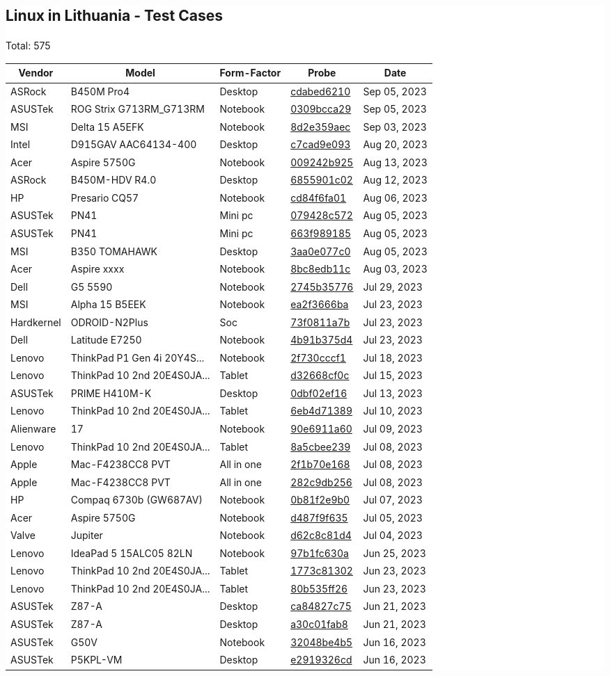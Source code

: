 Linux in Lithuania - Test Cases
-------------------------------

Total: 575

| Vendor        | Model                       | Form-Factor | Probe                                                      | Date         |
|---------------|-----------------------------|-------------|------------------------------------------------------------|--------------|
| ASRock        | B450M Pro4                  | Desktop     | [cdabed6210](https://linux-hardware.org/?probe=cdabed6210) | Sep 05, 2023 |
| ASUSTek       | ROG Strix G713RM_G713RM     | Notebook    | [0309bcca29](https://linux-hardware.org/?probe=0309bcca29) | Sep 05, 2023 |
| MSI           | Delta 15 A5EFK              | Notebook    | [8d2e359aec](https://linux-hardware.org/?probe=8d2e359aec) | Sep 03, 2023 |
| Intel         | D915GAV AAC64134-400        | Desktop     | [c7cad9e093](https://linux-hardware.org/?probe=c7cad9e093) | Aug 20, 2023 |
| Acer          | Aspire 5750G                | Notebook    | [009242b925](https://linux-hardware.org/?probe=009242b925) | Aug 13, 2023 |
| ASRock        | B450M-HDV R4.0              | Desktop     | [6855901c02](https://linux-hardware.org/?probe=6855901c02) | Aug 12, 2023 |
| HP            | Presario CQ57               | Notebook    | [cd84f6fa01](https://linux-hardware.org/?probe=cd84f6fa01) | Aug 06, 2023 |
| ASUSTek       | PN41                        | Mini pc     | [079428c572](https://linux-hardware.org/?probe=079428c572) | Aug 05, 2023 |
| ASUSTek       | PN41                        | Mini pc     | [663f989185](https://linux-hardware.org/?probe=663f989185) | Aug 05, 2023 |
| MSI           | B350 TOMAHAWK               | Desktop     | [3aa0e077c0](https://linux-hardware.org/?probe=3aa0e077c0) | Aug 05, 2023 |
| Acer          | Aspire xxxx                 | Notebook    | [8bc8edb11c](https://linux-hardware.org/?probe=8bc8edb11c) | Aug 03, 2023 |
| Dell          | G5 5590                     | Notebook    | [2745b35776](https://linux-hardware.org/?probe=2745b35776) | Jul 29, 2023 |
| MSI           | Alpha 15 B5EEK              | Notebook    | [ea2f3666ba](https://linux-hardware.org/?probe=ea2f3666ba) | Jul 23, 2023 |
| Hardkernel    | ODROID-N2Plus               | Soc         | [73f0811a7b](https://linux-hardware.org/?probe=73f0811a7b) | Jul 23, 2023 |
| Dell          | Latitude E7250              | Notebook    | [4b91b375d4](https://linux-hardware.org/?probe=4b91b375d4) | Jul 23, 2023 |
| Lenovo        | ThinkPad P1 Gen 4i 20Y4S... | Notebook    | [2f730cccf1](https://linux-hardware.org/?probe=2f730cccf1) | Jul 18, 2023 |
| Lenovo        | ThinkPad 10 2nd 20E4S0JA... | Tablet      | [d32668cf0c](https://linux-hardware.org/?probe=d32668cf0c) | Jul 15, 2023 |
| ASUSTek       | PRIME H410M-K               | Desktop     | [0dbf02ef16](https://linux-hardware.org/?probe=0dbf02ef16) | Jul 13, 2023 |
| Lenovo        | ThinkPad 10 2nd 20E4S0JA... | Tablet      | [6eb4d71389](https://linux-hardware.org/?probe=6eb4d71389) | Jul 10, 2023 |
| Alienware     | 17                          | Notebook    | [90e6911a60](https://linux-hardware.org/?probe=90e6911a60) | Jul 09, 2023 |
| Lenovo        | ThinkPad 10 2nd 20E4S0JA... | Tablet      | [8a5cbee239](https://linux-hardware.org/?probe=8a5cbee239) | Jul 08, 2023 |
| Apple         | Mac-F4238CC8 PVT            | All in one  | [2f1b70e168](https://linux-hardware.org/?probe=2f1b70e168) | Jul 08, 2023 |
| Apple         | Mac-F4238CC8 PVT            | All in one  | [282c9db256](https://linux-hardware.org/?probe=282c9db256) | Jul 08, 2023 |
| HP            | Compaq 6730b (GW687AV)      | Notebook    | [0b81f2e9b0](https://linux-hardware.org/?probe=0b81f2e9b0) | Jul 07, 2023 |
| Acer          | Aspire 5750G                | Notebook    | [d487f9f635](https://linux-hardware.org/?probe=d487f9f635) | Jul 05, 2023 |
| Valve         | Jupiter                     | Notebook    | [d62c8c81d4](https://linux-hardware.org/?probe=d62c8c81d4) | Jul 04, 2023 |
| Lenovo        | IdeaPad 5 15ALC05 82LN      | Notebook    | [97b1fc630a](https://linux-hardware.org/?probe=97b1fc630a) | Jun 25, 2023 |
| Lenovo        | ThinkPad 10 2nd 20E4S0JA... | Tablet      | [1773c81302](https://linux-hardware.org/?probe=1773c81302) | Jun 23, 2023 |
| Lenovo        | ThinkPad 10 2nd 20E4S0JA... | Tablet      | [80b535ff26](https://linux-hardware.org/?probe=80b535ff26) | Jun 23, 2023 |
| ASUSTek       | Z87-A                       | Desktop     | [ca84827c75](https://linux-hardware.org/?probe=ca84827c75) | Jun 21, 2023 |
| ASUSTek       | Z87-A                       | Desktop     | [a30c01fab8](https://linux-hardware.org/?probe=a30c01fab8) | Jun 21, 2023 |
| ASUSTek       | G50V                        | Notebook    | [32048be4b5](https://linux-hardware.org/?probe=32048be4b5) | Jun 16, 2023 |
| ASUSTek       | P5KPL-VM                    | Desktop     | [e2919326cd](https://linux-hardware.org/?probe=e2919326cd) | Jun 16, 2023 |